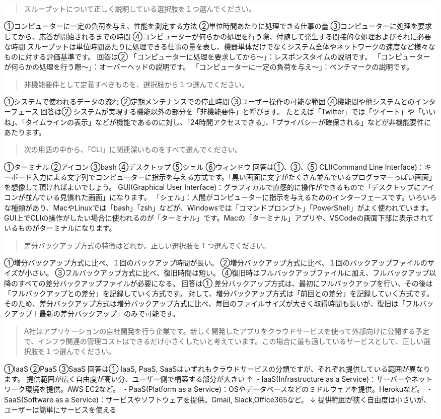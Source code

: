 > スループットについて正しく説明している選択肢を１つ選んでください。

①コンピューターに一定の負荷を与え、性能を測定する方法
②単位時間あたりに処理できる仕事の量
③コンピューターに処理を要求してから、応答が開始されるまでの時間
④コンピューターが何らかの処理を行う際、付随して発生する間接的な処理およびそれに必要な時間
スループットは単位時間あたりに処理できる仕事の量を表し、機器単体だけでなくシステム全体やネットワークの速度など様々なものに対する評価基準です。
回答は②
「コンピューターに処理を要求してから～」：レスポンスタイムの説明です。
「コンピューターが何らかの処理を行う際～」：オーバーヘッドの説明です。
「コンピューターに一定の負荷を与え～」：ベンチマークの説明です。

> 非機能要件として定義すべきものを、選択肢から１つ選んでください。

①システムで使われるデータの流れ
②定期メンテナンスでの停止時間
③ユーザー操作の可能な範囲
④機能間や他システムとのインターフェース
回答は②
システムが実現する機能以外の部分を「非機能要件」と呼びます。
たとえば「Twitter」では「ツイート」や「いいね」、「タイムラインの表示」などが機能であるのに対し、「24時間アクセスできる」、「プライバシーが確保される」などが非機能要件にあたります。

> 次の用語の中から、「CLI」に関連深いものをすべて選んでください。

①ターミナル
②アイコン
③bash
④デスクトップ
⑤シェル
⑥ウィンドウ
回答は①、③、⑤
CLI(Command Line Interface)：キーボード入力による文字列でコンピューターに指示を与える方式です。「黒い画面に文字がたくさん並んでいるプログラマーっぽい画面」を想像して頂ければよいでしょう。
GUI(Graphical User Interface)：グラフィカルで直感的に操作ができるもので「デスクトップにアイコンが並んでいる見慣れた画面」になります。
「シェル」：人間がコンピューターに指示を与えるためのインターフェースです。いろいろな種類があり、MacやLinuxでは「bash」「zsh」などが、Windowsでは「コマンドプロンプト」「PowerShell」がよく使われています。
GUI上でCLIの操作がしたい場合に使われるのが「ターミナル」です。Macの「ターミナル」アプリや、VSCodeの画面下部に表示されているものがターミナルになります。

> 差分バックアップ方式の特徴はどれか。正しい選択肢を１つ選んでください。

①増分バックアップ方式に比べ、１回のバックアップ時間が長い。
②増分バックアップ方式に比べ、１回のバックアップファイルのサイズが小さい。
③フルバックアップ方式に比べ、復旧時間は短い。
④復旧時はフルバックアップファイルに加え、フルバックアップ以降のすべての差分バックアップファイルが必要になる。
回答は①
差分バックアップ方式は、最初にフルバックアップを行い、その後は「フルバックアップとの差分」を記録していく方式です。
対して、増分バックアップ方式は「前回との差分」を記録していく方式です。そのため、差分バックアップ方式は増分バックアップ方式に比べ、毎回のファイルサイズが大きく取得時間も長いが、復旧は「フルバックアップ＋最新の差分バックアップ」のみで可能です。

> A社はアプリケーションの自社開発を行う企業です。新しく開発したアプリをクラウドサービスを使って外部向けに公開する予定で、インフラ関連の管理コストはできるだけ小さくしたいと考えています。この場合に最も適しているサービスとして、正しい選択肢を１つ選んでください。

①IaaS
②PaaS
③SaaS
回答は①
IaaS, PaaS, SaaSはいずれもクラウドサービスの分類ですが、それぞれ提供している範囲が異なります。
提供範囲が広く自由度が高い分、ユーザー側で構築する部分が大きい
↑
・IaaS(Infrastructure as a Service)：サーバーやネットワーク環境を提供。AWS EC2など。
・PaaS(Platform as a Service)：OSやデータベースなどのミドルウェアを提供。Herokuなど。
・SaaS(Software as a Service)：サービスやソフトウェアを提供。Gmail, Slack,Office365など。
↓
提供範囲が狭く自由度は小さいが、ユーザーは簡単にサービスを使える
